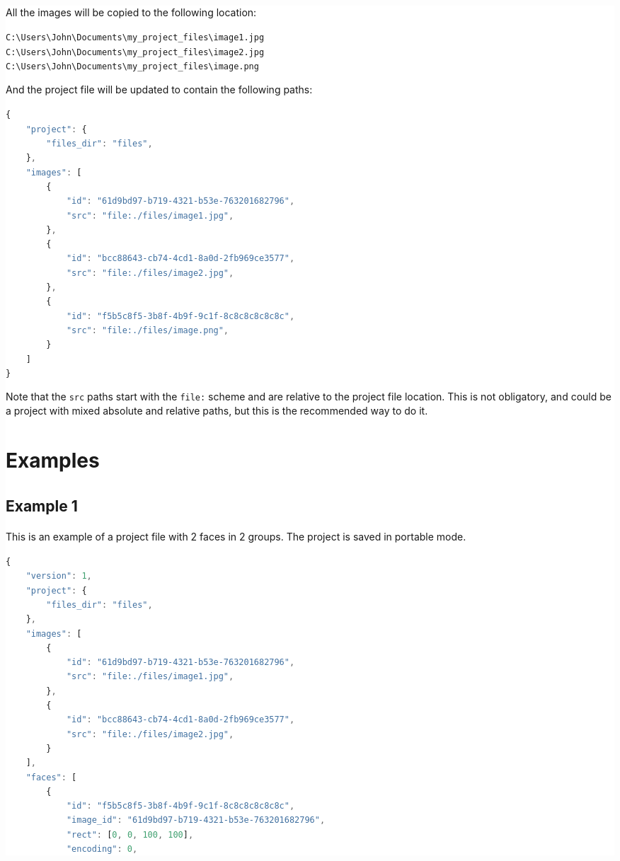 All the images will be copied to the following location:

```
C:\Users\John\Documents\my_project_files\image1.jpg
C:\Users\John\Documents\my_project_files\image2.jpg
C:\Users\John\Documents\my_project_files\image.png
```

And the project file will be updated to contain the following paths:


```typescript
{
    "project": {
        "files_dir": "files",
    },
    "images": [
        {
            "id": "61d9bd97-b719-4321-b53e-763201682796",
            "src": "file:./files/image1.jpg",
        },
        {
            "id": "bcc88643-cb74-4cd1-8a0d-2fb969ce3577",
            "src": "file:./files/image2.jpg",
        },
        {
            "id": "f5b5c8f5-3b8f-4b9f-9c1f-8c8c8c8c8c8c",
            "src": "file:./files/image.png",
        }
    ]
}
```

Note that the `src` paths start with the `file:` scheme and are relative to the project file location. This is not obligatory, and could be a project with mixed
absolute and relative paths, but this is the recommended way to do it.

# Examples

## Example 1

This is an example of a project file with 2 faces in 2 groups. The project is saved in portable mode.

```typescript
{
    "version": 1,
    "project": {
        "files_dir": "files",
    },
    "images": [
        {
            "id": "61d9bd97-b719-4321-b53e-763201682796",
            "src": "file:./files/image1.jpg",
        },
        {
            "id": "bcc88643-cb74-4cd1-8a0d-2fb969ce3577",
            "src": "file:./files/image2.jpg",
        }
    ],
    "faces": [
        {
            "id": "f5b5c8f5-3b8f-4b9f-9c1f-8c8c8c8c8c8c",
            "image_id": "61d9bd97-b719-4321-b53e-763201682796",
            "rect": [0, 0, 100, 100],
            "encoding": 0,
```